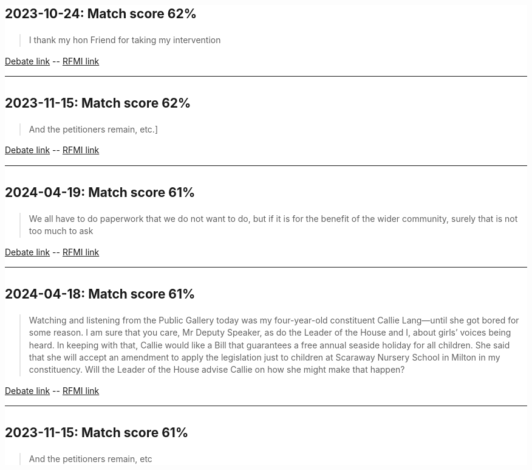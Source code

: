 
## 2023-10-24: Match score 62%

>I thank my hon Friend for taking my intervention

[Debate link](https://www.theyworkforyou.com/debates/?id=2023-10-24b.807.0)  --  [RFMI link](https://www.theyworkforyou.com/mp/14146/register)


---



## 2023-11-15: Match score 62%

>And the petitioners remain, etc.]

[Debate link](https://www.theyworkforyou.com/debates/?id=2023-11-15b.764.8)  --  [RFMI link](https://www.theyworkforyou.com/mp/14146/register)


---



## 2024-04-19: Match score 61%

>We all have to do paperwork that we do not want to do, but if it is for the benefit of the wider community, surely that is not too much to ask

[Debate link](https://www.theyworkforyou.com/debates/?id=2024-04-19b.610.2)  --  [RFMI link](https://www.theyworkforyou.com/mp/14146/register)


---



## 2024-04-18: Match score 61%

>Watching and listening from the Public Gallery today was my four-year-old constituent Callie Lang—until she got bored for some reason. I am sure that you care, Mr Deputy Speaker, as do the Leader of the House and I, about girls’ voices being heard. In keeping with that, Callie would like a Bill that guarantees a free annual seaside holiday for all children. She said that she will accept an amendment to apply the legislation just to  children at Scaraway Nursery School in Milton in my constituency. Will the Leader of the House advise Callie on how she might make that happen?

[Debate link](https://www.theyworkforyou.com/debates/?id=2024-04-18a.464.2)  --  [RFMI link](https://www.theyworkforyou.com/mp/14146/register)


---



## 2023-11-15: Match score 61%

>And the petitioners remain, etc
